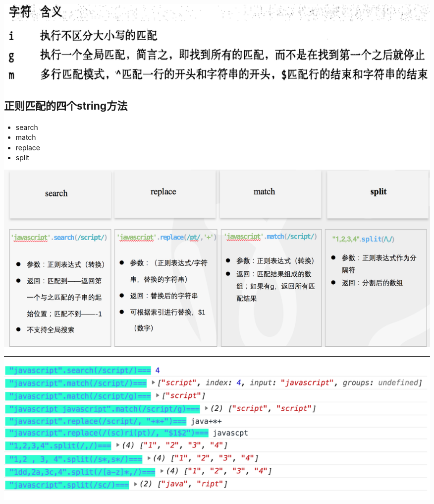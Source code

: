 ![regexp7.png](../images/regexp/regexp6.png)


## 正则匹配的四个string方法

* search
* match
* replace
* split

![reg-sting.png](../images/regexp/regexp-sting.png)

***

![reg-string.png](../images/regexp/string-regexp.png)
